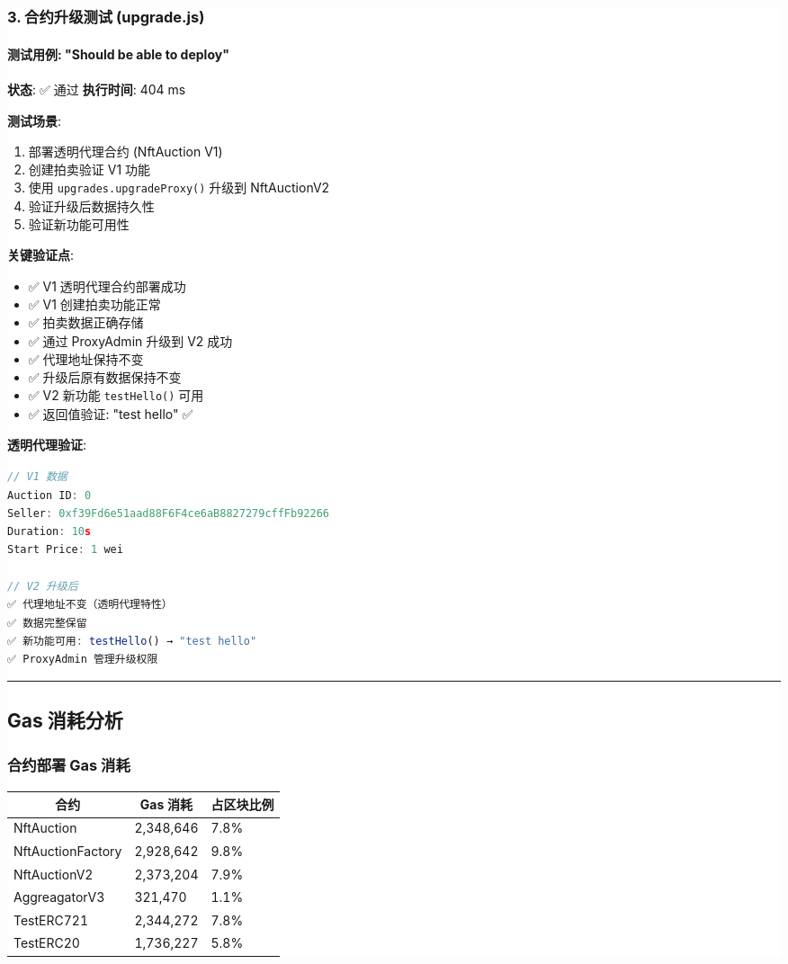 
### 3. 合约升级测试 (upgrade.js)

#### 测试用例: "Should be able to deploy"
**状态**: ✅ 通过
**执行时间**: 404 ms

**测试场景**:
1. 部署透明代理合约 (NftAuction V1)
2. 创建拍卖验证 V1 功能
3. 使用 `upgrades.upgradeProxy()` 升级到 NftAuctionV2
4. 验证升级后数据持久性
5. 验证新功能可用性

**关键验证点**:
- ✅ V1 透明代理合约部署成功
- ✅ V1 创建拍卖功能正常
- ✅ 拍卖数据正确存储
- ✅ 通过 ProxyAdmin 升级到 V2 成功
- ✅ 代理地址保持不变
- ✅ 升级后原有数据保持不变
- ✅ V2 新功能 `testHello()` 可用
- ✅ 返回值验证: "test hello" ✅

**透明代理验证**:
```javascript
// V1 数据
Auction ID: 0
Seller: 0xf39Fd6e51aad88F6F4ce6aB8827279cffFb92266
Duration: 10s
Start Price: 1 wei

// V2 升级后
✅ 代理地址不变（透明代理特性）
✅ 数据完整保留
✅ 新功能可用: testHello() → "test hello"
✅ ProxyAdmin 管理升级权限
```

---

## Gas 消耗分析

### 合约部署 Gas 消耗

| 合约 | Gas 消耗 | 占区块比例 |
|------|----------|-----------|
| NftAuction | 2,348,646 | 7.8% |
| NftAuctionFactory | 2,928,642 | 9.8% |
| NftAuctionV2 | 2,373,204 | 7.9% |
| AggreagatorV3 | 321,470 | 1.1% |
| TestERC721 | 2,344,272 | 7.8% |
| TestERC20 | 1,736,227 | 5.8% |
